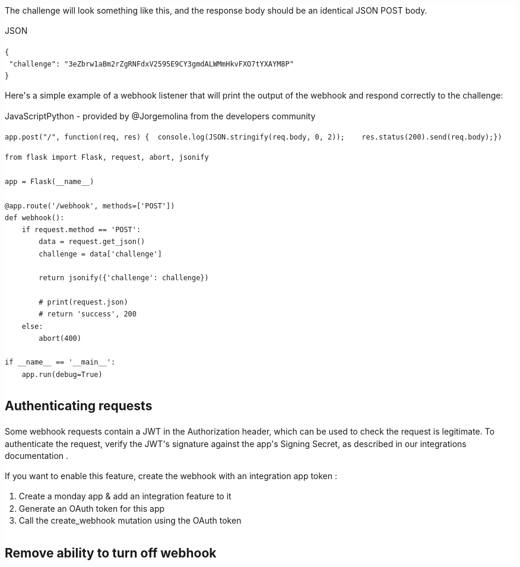 The challenge will look something like this, and the response body should be an identical JSON POST body.

JSON
```
{
 "challenge": "3eZbrw1aBm2rZgRNFdxV2595E9CY3gmdALWMmHkvFXO7tYXAYM8P"
}
```

Here's a simple example of a webhook listener that will print the output of the webhook and respond correctly to the challenge:

JavaScriptPython - provided by @Jorgemolina from the developers community
```
app.post("/", function(req, res) {	console.log(JSON.stringify(req.body, 0, 2));	res.status(200).send(req.body);})
```

```
from flask import Flask, request, abort, jsonify

app = Flask(__name__)

@app.route('/webhook', methods=['POST'])
def webhook():
    if request.method == 'POST':
        data = request.get_json()
        challenge = data['challenge']
        
        return jsonify({'challenge': challenge})

        # print(request.json)
        # return 'success', 200
    else:
        abort(400)

if __name__ == '__main__':
    app.run(debug=True)
```

## Authenticating requests

Some webhook requests contain a JWT in the Authorization header, which can be used to check the request is legitimate. To authenticate the request, verify the JWT's signature against the app's Signing Secret, as described in our integrations documentation .

If you want to enable this feature, create the webhook with an integration app token :

1. Create a monday app & add an integration feature to it
1. Generate an OAuth token for this app
1. Call the create_webhook mutation using the OAuth token

## Remove ability to turn off webhook
